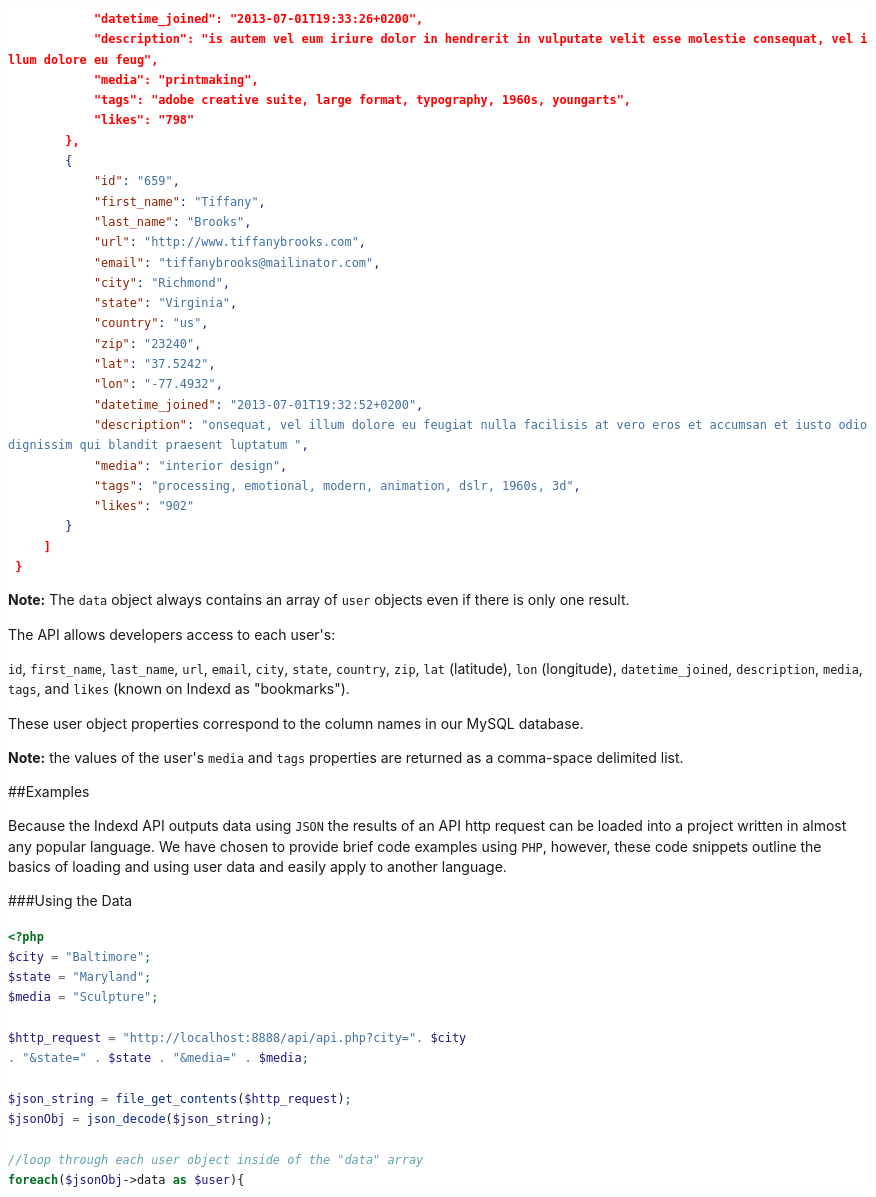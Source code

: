 ```json
            "datetime_joined": "2013-07-01T19:33:26+0200",
            "description": "is autem vel eum iriure dolor in hendrerit in vulputate velit esse molestie consequat, vel illum dolore eu feug",
            "media": "printmaking",
            "tags": "adobe creative suite, large format, typography, 1960s, youngarts",
            "likes": "798"
        },
        {
            "id": "659",
            "first_name": "Tiffany",
            "last_name": "Brooks",
            "url": "http://www.tiffanybrooks.com",
            "email": "tiffanybrooks@mailinator.com",
            "city": "Richmond",
            "state": "Virginia",
            "country": "us",
            "zip": "23240",
            "lat": "37.5242",
            "lon": "-77.4932",
            "datetime_joined": "2013-07-01T19:32:52+0200",
            "description": "onsequat, vel illum dolore eu feugiat nulla facilisis at vero eros et accumsan et iusto odio dignissim qui blandit praesent luptatum ",
            "media": "interior design",
            "tags": "processing, emotional, modern, animation, dslr, 1960s, 3d",
            "likes": "902"
        }
     ]
 }
```

__Note:__ The `data` object always contains an array of `user` objects even if there is only one result.

The API allows developers access to each user's:

`id`, `first_name`, `last_name`, `url`, `email`, `city`, `state`, `country`, `zip`, `lat` (latitude), `lon` (longitude), `datetime_joined`, `description`, `media`, `tags`, and `likes` (known on Indexd as "bookmarks"). 

These user object properties correspond to the column names in our MySQL database.

__Note:__ the values of the user's `media` and `tags` properties are returned as a comma-space delimited list.

##Examples

Because the Indexd API outputs data using `JSON` the results of an API http request can be loaded into a project written in almost any popular language. We have chosen to provide brief code examples using `PHP`, however, these code snippets outline the basics of loading and using user data and easily apply to another language. 

###Using the Data

```php
<?php
$city = "Baltimore";
$state = "Maryland";
$media = "Sculpture";

$http_request = "http://localhost:8888/api/api.php?city=". $city
. "&state=" . $state . "&media=" . $media;
	
$json_string = file_get_contents($http_request);
$jsonObj = json_decode($json_string);
	
//loop through each user object inside of the "data" array
foreach($jsonObj->data as $user){
```
